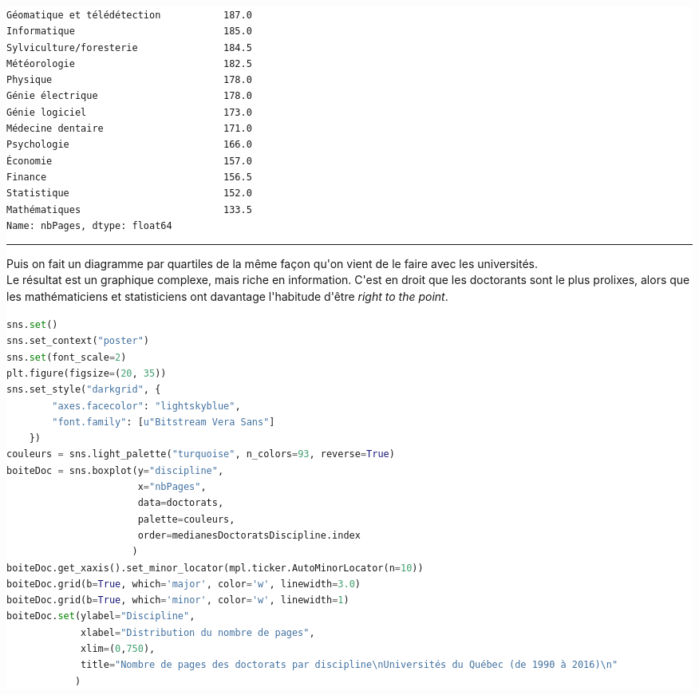     Géomatique et télédétection           187.0
    Informatique                          185.0
    Sylviculture/foresterie               184.5
    Météorologie                          182.5
    Physique                              178.0
    Génie électrique                      178.0
    Génie logiciel                        173.0
    Médecine dentaire                     171.0
    Psychologie                           166.0
    Économie                              157.0
    Finance                               156.5
    Statistique                           152.0
    Mathématiques                         133.5
    Name: nbPages, dtype: float64



-----
Puis on fait un diagramme par quartiles de la même façon qu'on vient de le faire avec les universités.<br>
Le résultat est un graphique complexe, mais riche en information. C'est en droit que les doctorants sont le plus prolixes, alors que les mathématiciens et statisticiens ont davantage l'habitude d'être *right to the point*.


```python
sns.set()
sns.set_context("poster")
sns.set(font_scale=2)
plt.figure(figsize=(20, 35))
sns.set_style("darkgrid", {
        "axes.facecolor": "lightskyblue",
        "font.family": [u"Bitstream Vera Sans"]
    })
couleurs = sns.light_palette("turquoise", n_colors=93, reverse=True)
boiteDoc = sns.boxplot(y="discipline",
                       x="nbPages",
                       data=doctorats,
                       palette=couleurs,
                       order=medianesDoctoratsDiscipline.index
                      )
boiteDoc.get_xaxis().set_minor_locator(mpl.ticker.AutoMinorLocator(n=10))
boiteDoc.grid(b=True, which='major', color='w', linewidth=3.0)
boiteDoc.grid(b=True, which='minor', color='w', linewidth=1)
boiteDoc.set(ylabel="Discipline",
             xlabel="Distribution du nombre de pages",
             xlim=(0,750),
             title="Nombre de pages des doctorats par discipline\nUniversités du Québec (de 1990 à 2016)\n"
            )
```



